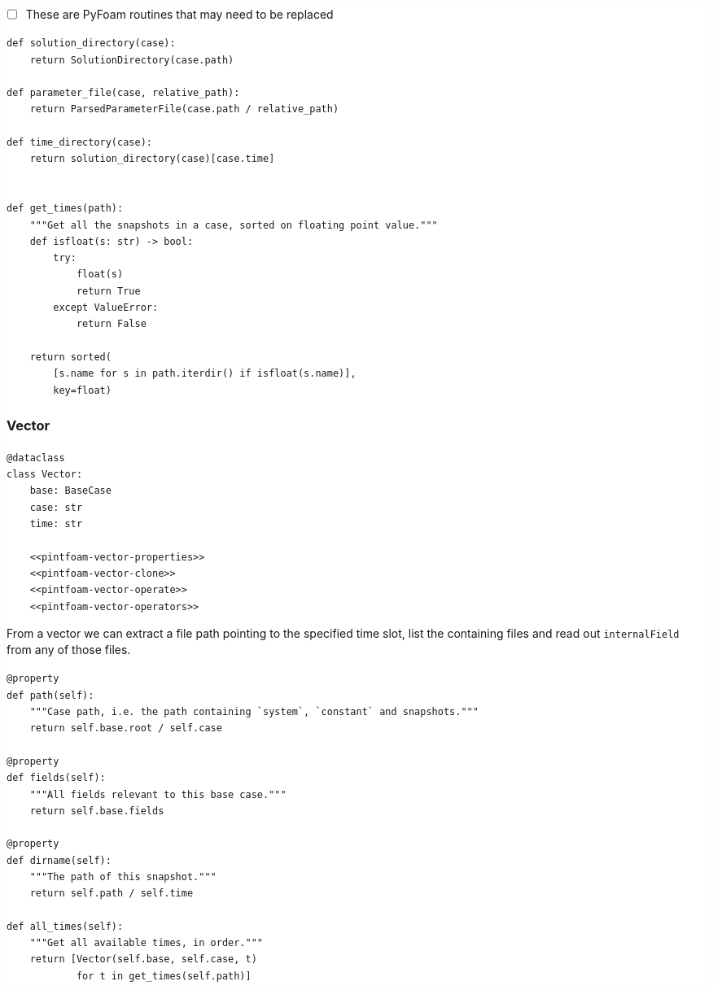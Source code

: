- [ ] These are PyFoam routines that may need to be replaced

``` {.python #pintfoam-vector}
def solution_directory(case):
    return SolutionDirectory(case.path)

def parameter_file(case, relative_path):
    return ParsedParameterFile(case.path / relative_path)

def time_directory(case):
    return solution_directory(case)[case.time]


def get_times(path):
    """Get all the snapshots in a case, sorted on floating point value."""
    def isfloat(s: str) -> bool:
        try:
            float(s)
            return True
        except ValueError:
            return False

    return sorted(
        [s.name for s in path.iterdir() if isfloat(s.name)],
        key=float)
```

### Vector

``` {.python #pintfoam-vector}
@dataclass
class Vector:
    base: BaseCase
    case: str
    time: str

    <<pintfoam-vector-properties>>
    <<pintfoam-vector-clone>>
    <<pintfoam-vector-operate>>
    <<pintfoam-vector-operators>>
```

From a vector we can extract a file path pointing to the specified time slot, list the containing files and read out `internalField` from any of those files.

``` {.python #pintfoam-vector-properties}
@property
def path(self):
    """Case path, i.e. the path containing `system`, `constant` and snapshots."""
    return self.base.root / self.case

@property
def fields(self):
    """All fields relevant to this base case."""
    return self.base.fields

@property
def dirname(self):
    """The path of this snapshot."""
    return self.path / self.time

def all_times(self):
    """Get all available times, in order."""
    return [Vector(self.base, self.case, t)
            for t in get_times(self.path)]

```